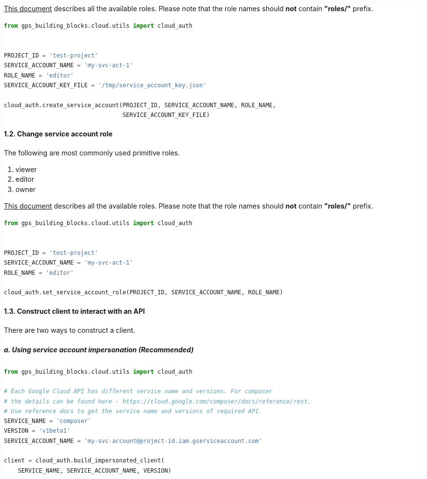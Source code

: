 [This document](https://cloud.google.com/iam/docs/understanding-roles) describes
all the available roles. Please note that the role names should **not** contain
**"roles/"** prefix.

```python
from gps_building_blocks.cloud.utils import cloud_auth


PROJECT_ID = 'test-project'
SERVICE_ACCOUNT_NAME = 'my-svc-act-1'
ROLE_NAME = 'editor'
SERVICE_ACCOUNT_KEY_FILE = '/tmp/service_account_key.json'

cloud_auth.create_service_account(PROJECT_ID, SERVICE_ACCOUNT_NAME, ROLE_NAME,
                                  SERVICE_ACCOUNT_KEY_FILE)
```

#### 1.2. Change service account role

The following are most commonly used primitive roles.

1.  viewer
2.  editor
3.  owner

[This document](https://cloud.google.com/iam/docs/understanding-roles) describes
all the available roles. Please note that the role names should **not** contain
**"roles/"** prefix.

```python
from gps_building_blocks.cloud.utils import cloud_auth


PROJECT_ID = 'test-project'
SERVICE_ACCOUNT_NAME = 'my-svc-act-1'
ROLE_NAME = 'editor'

cloud_auth.set_service_account_role(PROJECT_ID, SERVICE_ACCOUNT_NAME, ROLE_NAME)
```

#### 1.3. Construct client to interact with an API

There are two ways to construct a client.

##### a. Using service account impersonation (Recommended)

```python
from gps_building_blocks.cloud.utils import cloud_auth

# Each Google Cloud API has different service name and versions. For composer
# the details can be found here - https://cloud.google.com/composer/docs/reference/rest.
# Use reference docs to get the service name and versions of required API.
SERVICE_NAME = 'composer'
VERSION = 'v1beta1'
SERVICE_ACCOUNT_NAME = 'my-svc-account@project-id.iam.gserviceaccount.com'

client = cloud_auth.build_impersonated_client(
    SERVICE_NAME, SERVICE_ACCOUNT_NAME, VERSION)
```
